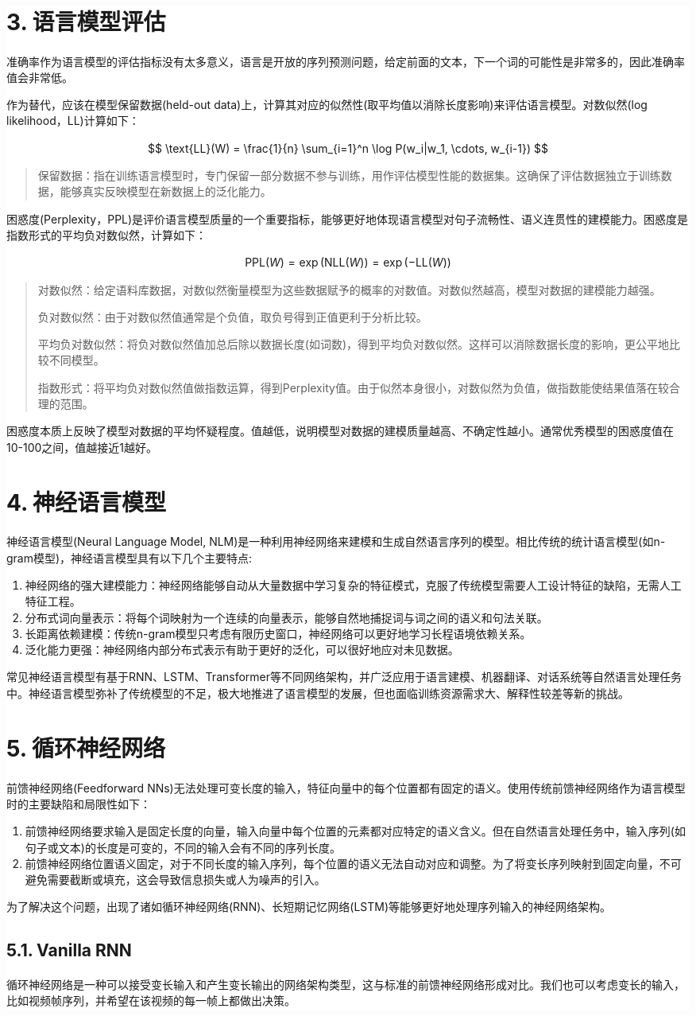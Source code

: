 # 3. 语言模型评估

准确率作为语言模型的评估指标没有太多意义，语言是开放的序列预测问题，给定前面的文本，下一个词的可能性是非常多的，因此准确率值会非常低。

作为替代，应该在模型保留数据(held-out data)上，计算其对应的似然性(取平均值以消除长度影响)来评估语言模型。对数似然(log likelihood，LL)计算如下：

$$
\text{LL}(W) = \frac{1}{n} \sum_{i=1}^n \log P(w_i|w_1, \cdots, w_{i-1})
$$

> 保留数据：指在训练语言模型时，专门保留一部分数据不参与训练，用作评估模型性能的数据集。这确保了评估数据独立于训练数据，能够真实反映模型在新数据上的泛化能力。

困惑度(Perplexity，PPL)是评价语言模型质量的一个重要指标，能够更好地体现语言模型对句子流畅性、语义连贯性的建模能力。困惑度是指数形式的平均负对数似然，计算如下：

$$
\text{PPL}(W) = \exp (\text{NLL}(W) ) = \exp (- \text{LL}(W) )
$$

> 对数似然：给定语料库数据，对数似然衡量模型为这些数据赋予的概率的对数值。对数似然越高，模型对数据的建模能力越强。
> 
> 负对数似然：由于对数似然值通常是个负值，取负号得到正值更利于分析比较。
> 
> 平均负对数似然：将负对数似然值加总后除以数据长度(如词数)，得到平均负对数似然。这样可以消除数据长度的影响，更公平地比较不同模型。
> 
> 指数形式：将平均负对数似然值做指数运算，得到Perplexity值。由于似然本身很小，对数似然为负值，做指数能使结果值落在较合理的范围。

困惑度本质上反映了模型对数据的平均怀疑程度。值越低，说明模型对数据的建模质量越高、不确定性越小。通常优秀模型的困惑度值在10-100之间，值越接近1越好。


# 4. 神经语言模型

神经语言模型(Neural Language Model, NLM)是一种利用神经网络来建模和生成自然语言序列的模型。相比传统的统计语言模型(如n-gram模型)，神经语言模型具有以下几个主要特点:

1. 神经网络的强大建模能力：神经网络能够自动从大量数据中学习复杂的特征模式，克服了传统模型需要人工设计特征的缺陷，无需人工特征工程。
2. 分布式词向量表示：将每个词映射为一个连续的向量表示，能够自然地捕捉词与词之间的语义和句法关联。
3. 长距离依赖建模：传统n-gram模型只考虑有限历史窗口，神经网络可以更好地学习长程语境依赖关系。
4. 泛化能力更强：神经网络内部分布式表示有助于更好的泛化，可以很好地应对未见数据。

常见神经语言模型有基于RNN、LSTM、Transformer等不同网络架构，并广泛应用于语言建模、机器翻译、对话系统等自然语言处理任务中。神经语言模型弥补了传统模型的不足，极大地推进了语言模型的发展，但也面临训练资源需求大、解释性较差等新的挑战。



# 5. 循环神经网络

前馈神经网络(Feedforward NNs)无法处理可变长度的输入，特征向量中的每个位置都有固定的语义。使用传统前馈神经网络作为语言模型时的主要缺陷和局限性如下：

1. 前馈神经网络要求输入是固定长度的向量，输入向量中每个位置的元素都对应特定的语义含义。但在自然语言处理任务中，输入序列(如句子或文本)的长度是可变的，不同的输入会有不同的序列长度。
2. 前馈神经网络位置语义固定，对于不同长度的输入序列，每个位置的语义无法自动对应和调整。为了将变长序列映射到固定向量，不可避免需要截断或填充，这会导致信息损失或人为噪声的引入。

为了解决这个问题，出现了诸如循环神经网络(RNN)、长短期记忆网络(LSTM)等能够更好地处理序列输入的神经网络架构。

## 5.1. Vanilla RNN

循环神经网络是一种可以接受变长输入和产生变长输出的网络架构类型，这与标准的前馈神经网络形成对比。我们也可以考虑变长的输入，比如视频帧序列，并希望在该视频的每一帧上都做出决策。
